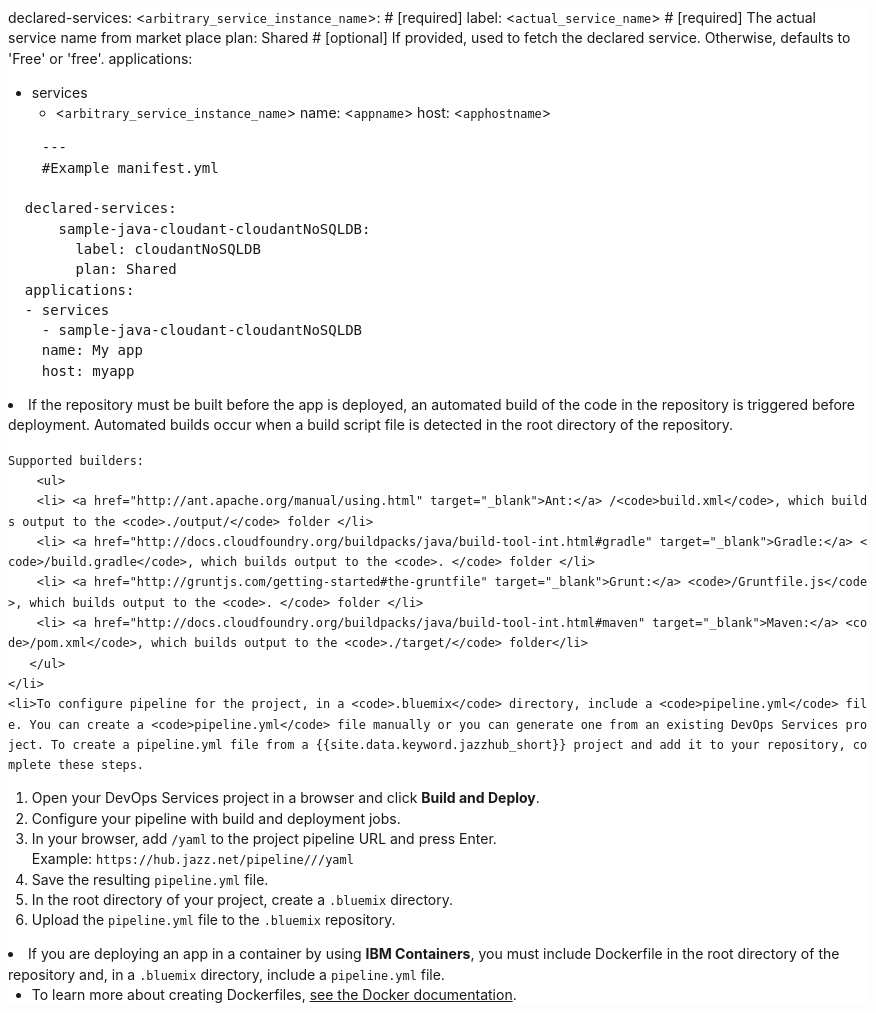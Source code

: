   declared-services:
    &lt;`arbitrary_service_instance_name`&gt;:  # [required] 
      label: &lt;`actual_service_name`&gt; # [required] The actual service name from market place 
      plan: Shared # [optional] If provided, used to fetch the declared service. Otherwise, defaults to 'Free' or 'free'.
  applications:
  - services
    - &lt;`arbitrary_service_instance_name`&gt;
    name: &lt;`appname`&gt;
    host: &lt;`apphostname`&gt;
</pre>

<pre class="codeblock">
	---
    #Example manifest.yml

  declared-services: 
      sample-java-cloudant-cloudantNoSQLDB: 
        label: cloudantNoSQLDB 
        plan: Shared 
  applications:
  - services
    - sample-java-cloudant-cloudantNoSQLDB
    name: My app
    host: myapp
</pre>
   </li>
   </ul>
	<li> If the repository must be built before the app is deployed, an automated build of the code in the repository is triggered before deployment. Automated builds occur when a build script file is detected in the root directory of the repository. 
	
	Supported builders: 
	    <ul>
		<li> <a href="http://ant.apache.org/manual/using.html" target="_blank">Ant:</a> /<code>build.xml</code>, which builds output to the <code>./output/</code> folder </li>
		<li> <a href="http://docs.cloudfoundry.org/buildpacks/java/build-tool-int.html#gradle" target="_blank">Gradle:</a> <code>/build.gradle</code>, which builds output to the <code>. </code> folder </li>
		<li> <a href="http://gruntjs.com/getting-started#the-gruntfile" target="_blank">Grunt:</a> <code>/Gruntfile.js</code>, which builds output to the <code>. </code> folder </li>
		<li> <a href="http://docs.cloudfoundry.org/buildpacks/java/build-tool-int.html#maven" target="_blank">Maven:</a> <code>/pom.xml</code>, which builds output to the <code>./target/</code> folder</li>
	   </ul>
	</li>	
	<li>To configure pipeline for the project, in a <code>.bluemix</code> directory, include a <code>pipeline.yml</code> file. You can create a <code>pipeline.yml</code> file manually or you can generate one from an existing DevOps Services project. To create a pipeline.yml file from a {{site.data.keyword.jazzhub_short}} project and add it to your repository, complete these steps. 
<ol>
<li>Open your DevOps Services project in a browser and click <b>Build and Deploy</b>.</li>
<li>Configure your pipeline with build and deployment jobs.</li>
<li>In your browser, add <code>/yaml</code> to the project pipeline URL and press Enter. 
<br>Example: <code>https://hub.jazz.net/pipeline/<owner>/<project_name>/yaml</code></li>
<li>Save the resulting <code>pipeline.yml</code> file.</li>
<li>In the root directory of your project, create a <code>.bluemix</code> directory.</li>
<li>Upload the <code>pipeline.yml</code> file to the <code>.bluemix</code> repository.</li>
</ol> </li>
	<li>If you are deploying an app in a container by using <strong>IBM Containers</strong>, you must include Dockerfile in the root directory of the repository and, in a <code>.bluemix</code> directory, include a <code>pipeline.yml</code> file. 
	<ul>
	    <li> To learn more about creating Dockerfiles, <a href="https://docs.docker.com/reference/builder/" target="_blank">see the Docker documentation</a>. </li>
